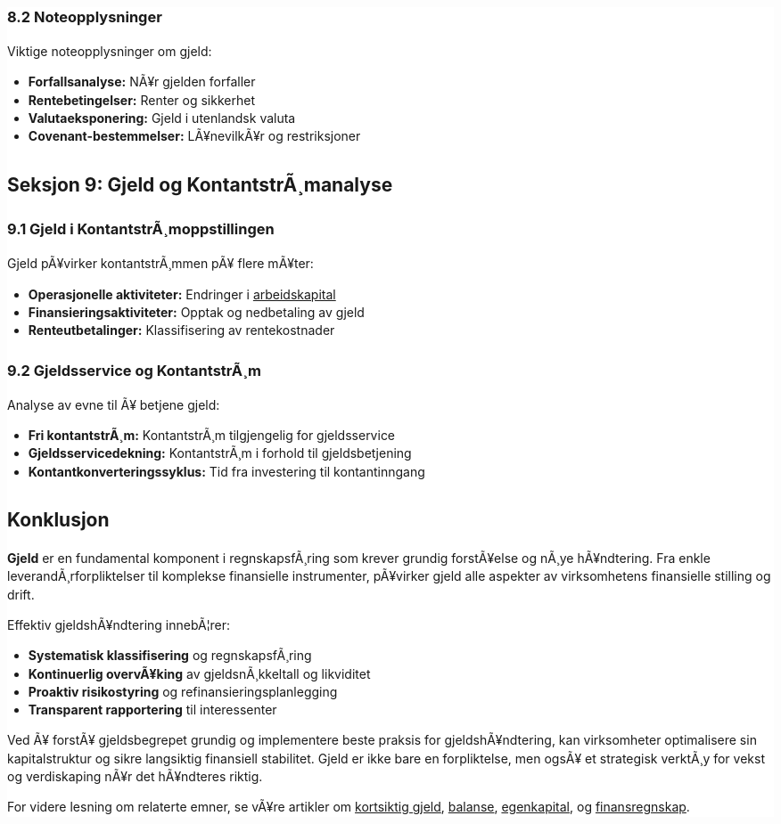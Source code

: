 ### 8.2 Noteopplysninger

Viktige noteopplysninger om gjeld:

* **Forfallsanalyse:** NÃ¥r gjelden forfaller
* **Rentebetingelser:** Renter og sikkerhet
* **Valutaeksponering:** Gjeld i utenlandsk valuta
* **Covenant-bestemmelser:** LÃ¥nevilkÃ¥r og restriksjoner

## Seksjon 9: Gjeld og KontantstrÃ¸manalyse

### 9.1 Gjeld i KontantstrÃ¸moppstillingen

Gjeld pÃ¥virker kontantstrÃ¸mmen pÃ¥ flere mÃ¥ter:

* **Operasjonelle aktiviteter:** Endringer i [arbeidskapital](/blogs/regnskap/hva-er-arbeidskapital "Hva er Arbeidskapital? Beregning og Analyse av Driftskapital")
* **Finansieringsaktiviteter:** Opptak og nedbetaling av gjeld
* **Renteutbetalinger:** Klassifisering av rentekostnader

### 9.2 Gjeldsservice og KontantstrÃ¸m

Analyse av evne til Ã¥ betjene gjeld:

* **Fri kontantstrÃ¸m:** KontantstrÃ¸m tilgjengelig for gjeldsservice
* **Gjeldsservicedekning:** KontantstrÃ¸m i forhold til gjeldsbetjening
* **Kontantkonverteringssyklus:** Tid fra investering til kontantinngang

## Konklusjon

**Gjeld** er en fundamental komponent i regnskapsfÃ¸ring som krever grundig forstÃ¥else og nÃ¸ye hÃ¥ndtering. Fra enkle leverandÃ¸rforpliktelser til komplekse finansielle instrumenter, pÃ¥virker gjeld alle aspekter av virksomhetens finansielle stilling og drift.

Effektiv gjeldshÃ¥ndtering innebÃ¦rer:

* **Systematisk klassifisering** og regnskapsfÃ¸ring
* **Kontinuerlig overvÃ¥king** av gjeldsnÃ¸kkeltall og likviditet
* **Proaktiv risikostyring** og refinansieringsplanlegging
* **Transparent rapportering** til interessenter

Ved Ã¥ forstÃ¥ gjeldsbegrepet grundig og implementere beste praksis for gjeldshÃ¥ndtering, kan virksomheter optimalisere sin kapitalstruktur og sikre langsiktig finansiell stabilitet. Gjeld er ikke bare en forpliktelse, men ogsÃ¥ et strategisk verktÃ¸y for vekst og verdiskaping nÃ¥r det hÃ¥ndteres riktig.

For videre lesning om relaterte emner, se vÃ¥re artikler om [kortsiktig gjeld](/blogs/regnskap/kortsiktig-gjeld "Hva er Kortsiktig Gjeld? Komplett Guide til Kortsiktige Forpliktelser"), [balanse](/blogs/regnskap/hva-er-balanse "Hva er Balanse i Regnskap? Komplett Guide til Balansens Oppbygging og Funksjon"), [egenkapital](/blogs/regnskap/hva-er-egenkapital "Hva er Egenkapital? Komplett Guide til Egenkapital i Regnskap"), og [finansregnskap](/blogs/regnskap/hva-er-finansregnskap "Hva er Finansregnskap? Komplett Guide til Eksternregnskap og Rapportering").
